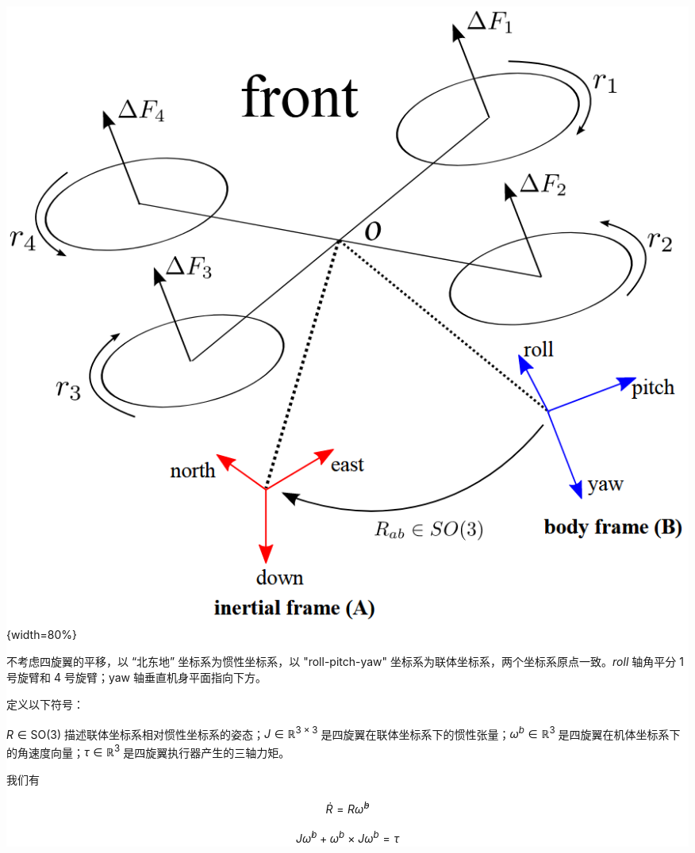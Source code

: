 ![坐标系](四旋翼%20SO(3)%20姿态控制.assets/坐标系.png){width=80%}

不考虑四旋翼的平移，以 “北东地” 坐标系为惯性坐标系，以 "roll-pitch-yaw" 坐标系为联体坐标系，两个坐标系原点一致。$roll$ 轴角平分 1 号旋臂和 4 号旋臂；yaw 轴垂直机身平面指向下方。

定义以下符号：

$R \in \mathrm{SO}(3)$ 描述联体坐标系相对惯性坐标系的姿态；$J \in \mathbb{R}^{3\times 3}$ 是四旋翼在联体坐标系下的惯性张量；$\omega^b \in \mathbb{R}^3$ 是四旋翼在机体坐标系下的角速度向量；$\tau \in \mathbb{R}^3$ 是四旋翼执行器产生的三轴力矩。

我们有

$$\dot{R} = R\hat{\omega}^b \tag{2-1}$$

$$J\dot{\omega}^b + \omega^b \ \times \ J\omega^b  = \tau \tag{2-2}$$
